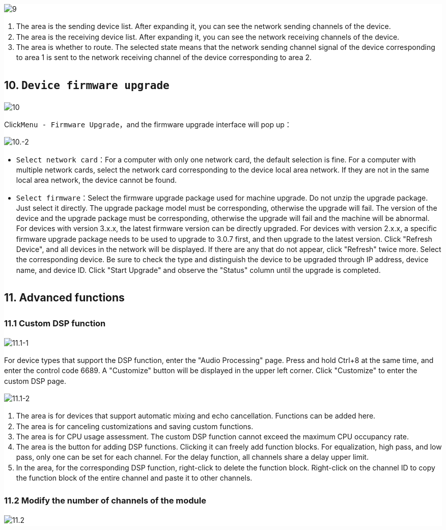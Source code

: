 ![9](https://raw.githubusercontent.com/Digisynthetic/Digisyn-Link-GUI/main/images/14-6-routing.jpg)

1. The area is the sending device list. After expanding it, you can see the network sending channels of the device.
2. The area is the receiving device list. After expanding it, you can see the network receiving channels of the device.
3. The area is whether to route. The selected state means that the network sending channel signal of the device corresponding to area 1 is sent to the network receiving channel of the device corresponding to area 2.
## 10. <kbd>Device firmware upgrade</kbd>

![10](https://raw.githubusercontent.com/Digisynthetic/Digisyn-Link-GUI/main/images/14-7-upgradefirmware.jpg)

Click<kbd>Menu - Firmware Upgrade</kbd>，and the firmware upgrade interface will pop up：

![10.-2](https://raw.githubusercontent.com/Digisynthetic/Digisyn-Link-GUI/main/images/14-7-1upgradefirmware.png)

+ <kbd>Select network card</kbd>：For a computer with only one network card, the default selection is fine. For a computer with multiple network cards, select the network card corresponding to the device local area network. If they are not in the same local area network, the device cannot be found.

+ <kbd>Select firmware</kbd>：Select the firmware upgrade package used for machine upgrade. Do not unzip the upgrade package. Just select it directly. The upgrade package model must be corresponding, otherwise the upgrade will fail. The version of the device and the upgrade package must be corresponding, otherwise the upgrade will fail and the machine will be abnormal.
For devices with version 3.x.x, the latest firmware version can be directly upgraded.
For devices with version 2.x.x, a specific firmware upgrade package needs to be used to upgrade to 3.0.7 first, and then upgrade to the latest version.
Click "Refresh Device", and all devices in the network will be displayed. If there are any that do not appear, click "Refresh" twice more.
Select the corresponding device. Be sure to check the type and distinguish the device to be upgraded through IP address, device name, and device ID. Click "Start Upgrade" and observe the "Status" column until the upgrade is completed.
## 11. Advanced functions
### 11.1 Custom DSP function
![11.1-1](https://raw.githubusercontent.com/Digisynthetic/Digisyn-Link-GUI/main/images/14-8-DIY.jpg)

For device types that support the DSP function, enter the "Audio Processing" page. Press and hold Ctrl+8 at the same time, and enter the control code 6689. A "Customize" button will be displayed in the upper left corner. Click "Customize" to enter the custom DSP page.

![11.1-2](https://raw.githubusercontent.com/Digisynthetic/Digisyn-Link-GUI/main/images/14-8-1-DIY.jpg)

1. The area is for devices that support automatic mixing and echo cancellation. Functions can be added here.
2. The area is for canceling customizations and saving custom functions.
3. The area is for CPU usage assessment. The custom DSP function cannot exceed the maximum CPU occupancy rate.
4. The area is the button for adding DSP functions. Clicking it can freely add function blocks.
For equalization, high pass, and low pass, only one can be set for each channel.
For the delay function, all channels share a delay upper limit.
5. In the area, for the corresponding DSP function, right-click to delete the function block.
Right-click on the channel ID to copy the function block of the entire channel and paste it to other channels.
### 11.2 Modify the number of channels of the module
![11.2](https://raw.githubusercontent.com/Digisynthetic/Digisyn-Link-GUI/main/images/14-9-status.jpg)
